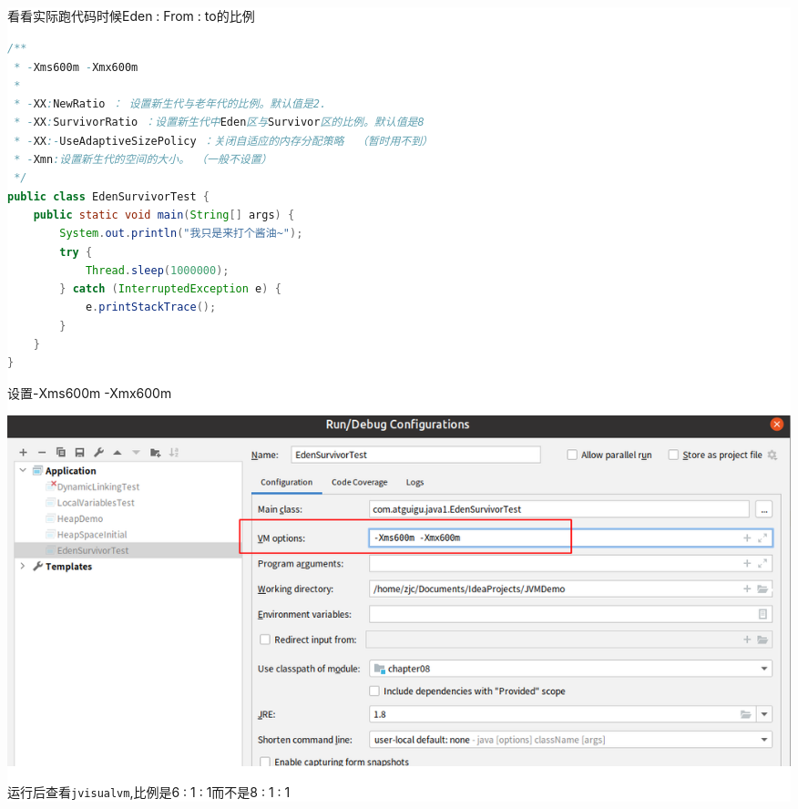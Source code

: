 看看实际跑代码时候Eden : From : to的比例

```Java
/**
 * -Xms600m -Xmx600m
 *
 * -XX:NewRatio ： 设置新生代与老年代的比例。默认值是2.
 * -XX:SurvivorRatio ：设置新生代中Eden区与Survivor区的比例。默认值是8
 * -XX:-UseAdaptiveSizePolicy ：关闭自适应的内存分配策略  （暂时用不到）
 * -Xmn:设置新生代的空间的大小。 （一般不设置）
 */
public class EdenSurvivorTest {
    public static void main(String[] args) {
        System.out.println("我只是来打个酱油~");
        try {
            Thread.sleep(1000000);
        } catch (InterruptedException e) {
            e.printStackTrace();
        }
    }
}
```

设置-Xms600m -Xmx600m

![](../images/2020/08/20200826182924.png)

运行后查看`jvisualvm`,比例是6 : 1 : 1而不是8 : 1 : 1
